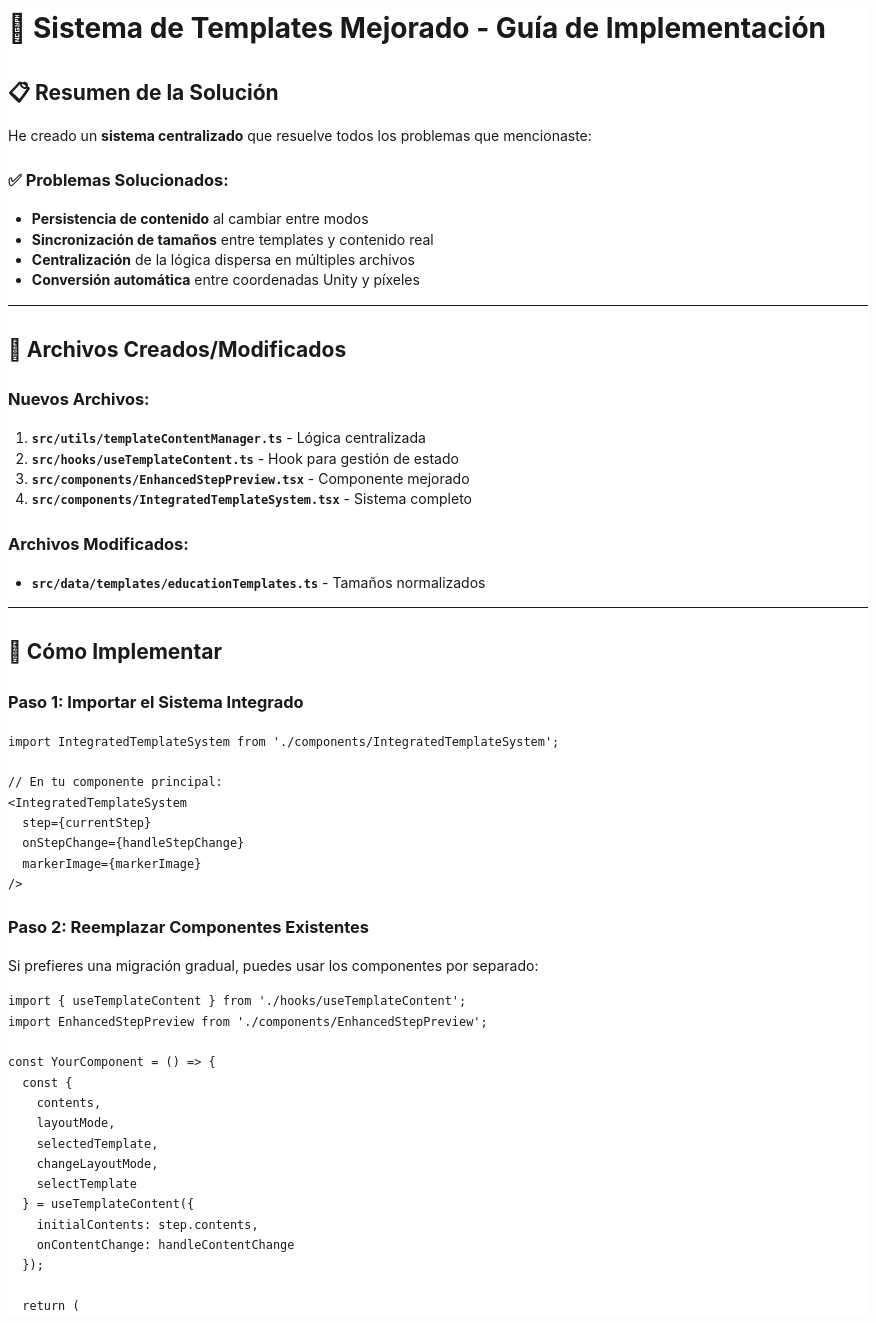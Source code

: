 # 🔧 Sistema de Templates Mejorado - Guía de Implementación

## 📋 Resumen de la Solución

He creado un **sistema centralizado** que resuelve todos los problemas que mencionaste:

### ✅ **Problemas Solucionados:**
- **Persistencia de contenido** al cambiar entre modos
- **Sincronización de tamaños** entre templates y contenido real  
- **Centralización** de la lógica dispersa en múltiples archivos
- **Conversión automática** entre coordenadas Unity y píxeles

---

## 📁 **Archivos Creados/Modificados**

### **Nuevos Archivos:**
1. **`src/utils/templateContentManager.ts`** - Lógica centralizada
2. **`src/hooks/useTemplateContent.ts`** - Hook para gestión de estado
3. **`src/components/EnhancedStepPreview.tsx`** - Componente mejorado
4. **`src/components/IntegratedTemplateSystem.tsx`** - Sistema completo

### **Archivos Modificados:**
- **`src/data/templates/educationTemplates.ts`** - Tamaños normalizados

---

## 🚀 **Cómo Implementar**

### **Paso 1: Importar el Sistema Integrado**
```tsx
import IntegratedTemplateSystem from './components/IntegratedTemplateSystem';

// En tu componente principal:
<IntegratedTemplateSystem
  step={currentStep}
  onStepChange={handleStepChange}
  markerImage={markerImage}
/>
```

### **Paso 2: Reemplazar Componentes Existentes**
Si prefieres una migración gradual, puedes usar los componentes por separado:

```tsx
import { useTemplateContent } from './hooks/useTemplateContent';
import EnhancedStepPreview from './components/EnhancedStepPreview';

const YourComponent = () => {
  const {
    contents,
    layoutMode,
    selectedTemplate,
    changeLayoutMode,
    selectTemplate
  } = useTemplateContent({
    initialContents: step.contents,
    onContentChange: handleContentChange
  });

  return (
```